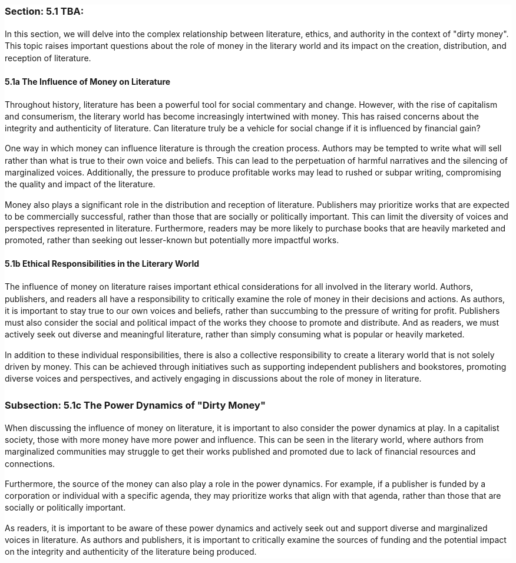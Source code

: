 ### Section: 5.1 TBA:

In this section, we will delve into the complex relationship between literature, ethics, and authority in the context of "dirty money". This topic raises important questions about the role of money in the literary world and its impact on the creation, distribution, and reception of literature.

#### 5.1a The Influence of Money on Literature

Throughout history, literature has been a powerful tool for social commentary and change. However, with the rise of capitalism and consumerism, the literary world has become increasingly intertwined with money. This has raised concerns about the integrity and authenticity of literature. Can literature truly be a vehicle for social change if it is influenced by financial gain?

One way in which money can influence literature is through the creation process. Authors may be tempted to write what will sell rather than what is true to their own voice and beliefs. This can lead to the perpetuation of harmful narratives and the silencing of marginalized voices. Additionally, the pressure to produce profitable works may lead to rushed or subpar writing, compromising the quality and impact of the literature.

Money also plays a significant role in the distribution and reception of literature. Publishers may prioritize works that are expected to be commercially successful, rather than those that are socially or politically important. This can limit the diversity of voices and perspectives represented in literature. Furthermore, readers may be more likely to purchase books that are heavily marketed and promoted, rather than seeking out lesser-known but potentially more impactful works.

#### 5.1b Ethical Responsibilities in the Literary World

The influence of money on literature raises important ethical considerations for all involved in the literary world. Authors, publishers, and readers all have a responsibility to critically examine the role of money in their decisions and actions. As authors, it is important to stay true to our own voices and beliefs, rather than succumbing to the pressure of writing for profit. Publishers must also consider the social and political impact of the works they choose to promote and distribute. And as readers, we must actively seek out diverse and meaningful literature, rather than simply consuming what is popular or heavily marketed.

In addition to these individual responsibilities, there is also a collective responsibility to create a literary world that is not solely driven by money. This can be achieved through initiatives such as supporting independent publishers and bookstores, promoting diverse voices and perspectives, and actively engaging in discussions about the role of money in literature.

### Subsection: 5.1c The Power Dynamics of "Dirty Money"

When discussing the influence of money on literature, it is important to also consider the power dynamics at play. In a capitalist society, those with more money have more power and influence. This can be seen in the literary world, where authors from marginalized communities may struggle to get their works published and promoted due to lack of financial resources and connections.

Furthermore, the source of the money can also play a role in the power dynamics. For example, if a publisher is funded by a corporation or individual with a specific agenda, they may prioritize works that align with that agenda, rather than those that are socially or politically important.

As readers, it is important to be aware of these power dynamics and actively seek out and support diverse and marginalized voices in literature. As authors and publishers, it is important to critically examine the sources of funding and the potential impact on the integrity and authenticity of the literature being produced.
